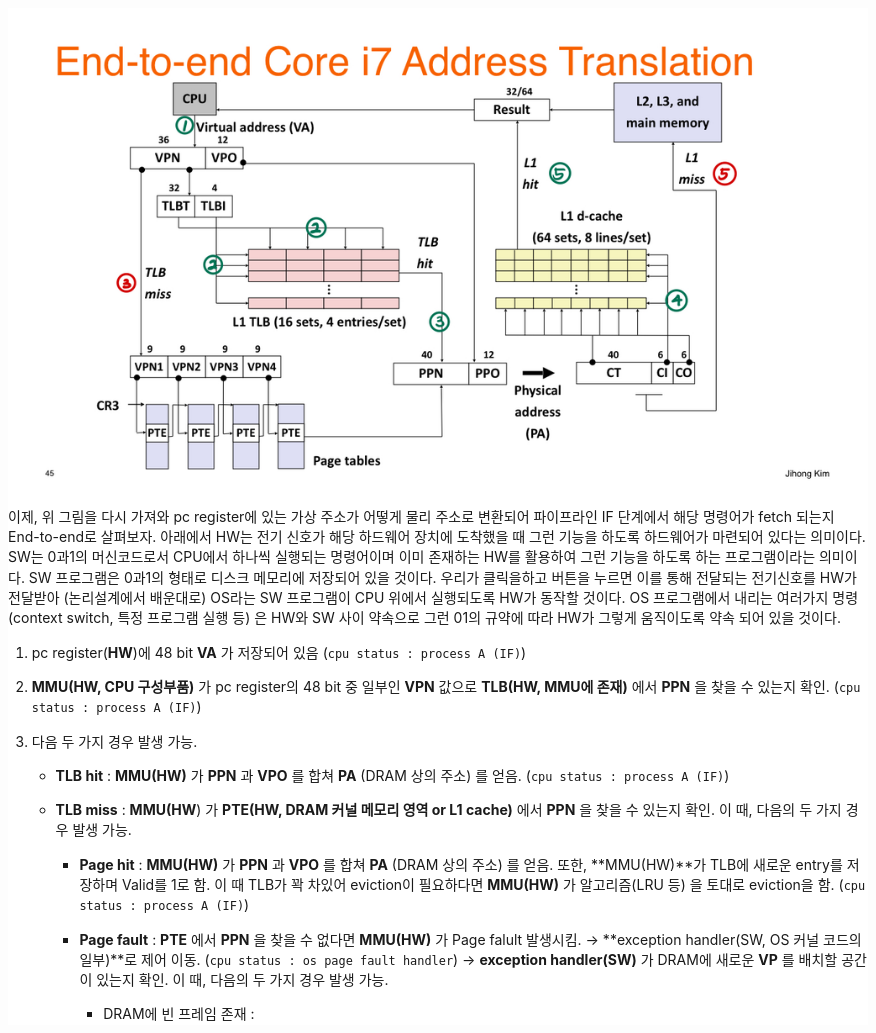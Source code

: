![address_trans](../../images/2025-06-21-ca-1/address_trans.jpeg)

이제, 위 그림을 다시 가져와 pc register에 있는 가상 주소가 어떻게 물리 주소로 변환되어 파이프라인 IF 단계에서 해당 명령어가 fetch 되는지 End-to-end로 살펴보자. 아래에서 HW는 전기 신호가 해당 하드웨어 장치에 도착했을 때 그런 기능을 하도록 하드웨어가 마련되어 있다는 의미이다. SW는 0과1의 머신코드로서 CPU에서 하나씩 실행되는 명령어이며 이미 존재하는 HW를 활용하여 그런 기능을 하도록 하는 프로그램이라는 의미이다. SW 프로그램은 0과1의 형태로 디스크 메모리에 저장되어 있을 것이다. 우리가 클릭을하고 버튼을 누르면 이를 통해 전달되는 전기신호를 HW가 전달받아 (논리설계에서 배운대로) OS라는 SW 프로그램이 CPU 위에서 실행되도록 HW가 동작할 것이다. OS 프로그램에서 내리는 여러가지 명령 (context switch, 특정 프로그램 실행 등) 은 HW와 SW 사이 약속으로 그런 01의 규약에 따라 HW가 그렇게 움직이도록 약속 되어 있을 것이다. 

1. pc register(**HW**)에 48 bit **VA** 가 저장되어 있음 (`cpu status : process A (IF)`)

2. **MMU(HW, CPU 구성부품)** 가 pc register의 48 bit 중 일부인 **VPN** 값으로 **TLB(HW, MMU에 존재)** 에서 **PPN** 을 찾을 수 있는지 확인. (`cpu status : process A (IF)`)

3. 다음 두 가지 경우 발생 가능.

   - **TLB hit** : **MMU(HW)** 가 **PPN** 과 **VPO** 를 합쳐 **PA** (DRAM 상의 주소) 를 얻음.  (`cpu status : process A (IF)`)

   - **TLB miss** : **MMU(HW**) 가 **PTE(HW, DRAM 커널 메모리 영역 or L1 cache)** 에서 **PPN** 을 찾을 수 있는지 확인. 이 때, 다음의 두 가지 경우 발생 가능.

     - **Page hit** : **MMU(HW)** 가 **PPN** 과 **VPO** 를 합쳐 **PA** (DRAM 상의 주소) 를 얻음. 또한, **MMU(HW)**가 TLB에 새로운 entry를 저장하며 Valid를 1로 함. 이 때 TLB가 꽉 차있어 eviction이 필요하다면 **MMU(HW)** 가 알고리즘(LRU 등) 을 토대로 eviction을 함. (`cpu status : process A (IF)`)

     - **Page fault** : **PTE** 에서 **PPN** 을 찾을 수 없다면 **MMU(HW)** 가 Page falult 발생시킴. → **exception handler(SW, OS 커널 코드의 일부)**로 제어 이동. (`cpu status : os page fault handler`) → **exception handler(SW)** 가 DRAM에 새로운 **VP** 를 배치할 공간이 있는지 확인. 이 때, 다음의 두 가지 경우 발생 가능.

       - DRAM에 빈 프레임 존재 : 
